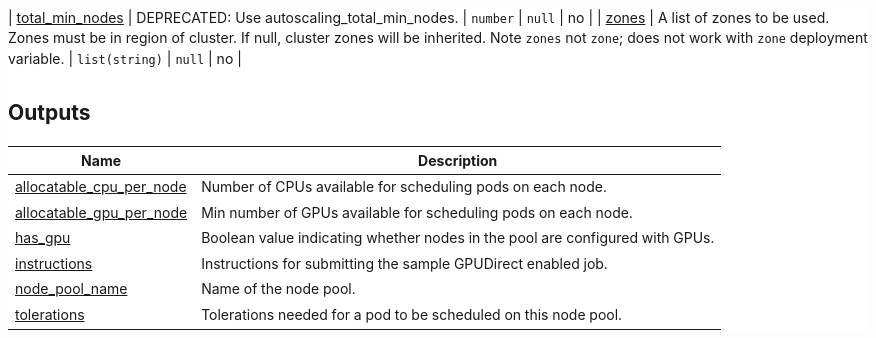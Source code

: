 | <a name="input_total_min_nodes"></a> [total\_min\_nodes](#input\_total\_min\_nodes) | DEPRECATED: Use autoscaling\_total\_min\_nodes. | `number` | `null` | no |
| <a name="input_zones"></a> [zones](#input\_zones) | A list of zones to be used. Zones must be in region of cluster. If null, cluster zones will be inherited. Note `zones` not `zone`; does not work with `zone` deployment variable. | `list(string)` | `null` | no |

## Outputs

| Name | Description |
|------|-------------|
| <a name="output_allocatable_cpu_per_node"></a> [allocatable\_cpu\_per\_node](#output\_allocatable\_cpu\_per\_node) | Number of CPUs available for scheduling pods on each node. |
| <a name="output_allocatable_gpu_per_node"></a> [allocatable\_gpu\_per\_node](#output\_allocatable\_gpu\_per\_node) | Min number of GPUs available for scheduling pods on each node. |
| <a name="output_has_gpu"></a> [has\_gpu](#output\_has\_gpu) | Boolean value indicating whether nodes in the pool are configured with GPUs. |
| <a name="output_instructions"></a> [instructions](#output\_instructions) | Instructions for submitting the sample GPUDirect enabled job. |
| <a name="output_node_pool_name"></a> [node\_pool\_name](#output\_node\_pool\_name) | Name of the node pool. |
| <a name="output_tolerations"></a> [tolerations](#output\_tolerations) | Tolerations needed for a pod to be scheduled on this node pool. |


